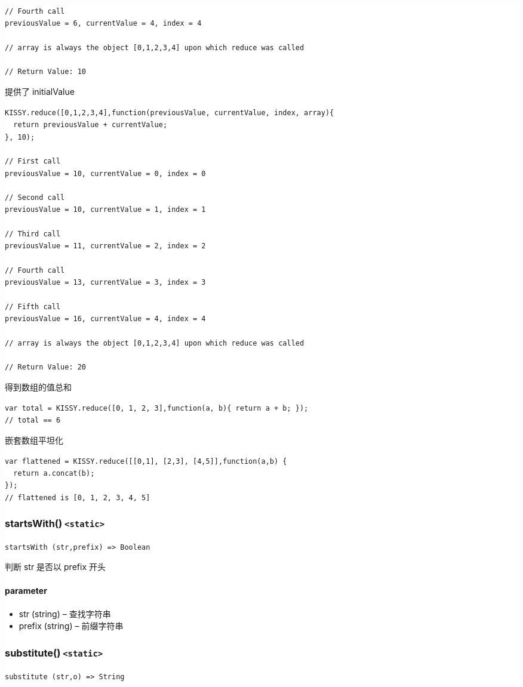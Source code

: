 	// Fourth call
	previousValue = 6, currentValue = 4, index = 4

	// array is always the object [0,1,2,3,4] upon which reduce was called

	// Return Value: 10

提供了 initialValue

	KISSY.reduce([0,1,2,3,4],function(previousValue, currentValue, index, array){
	  return previousValue + currentValue;
	}, 10);

	// First call
	previousValue = 10, currentValue = 0, index = 0

	// Second call
	previousValue = 10, currentValue = 1, index = 1

	// Third call
	previousValue = 11, currentValue = 2, index = 2

	// Fourth call
	previousValue = 13, currentValue = 3, index = 3

	// Fifth call
	previousValue = 16, currentValue = 4, index = 4

	// array is always the object [0,1,2,3,4] upon which reduce was called

	// Return Value: 20

得到数组的值总和

	var total = KISSY.reduce([0, 1, 2, 3],function(a, b){ return a + b; });
	// total == 6

嵌套数组平坦化

	var flattened = KISSY.reduce([[0,1], [2,3], [4,5]],function(a,b) {
	  return a.concat(b);
	});
	// flattened is [0, 1, 2, 3, 4, 5]



### startsWith()  `<static>`

`startsWith (str,prefix) => Boolean`

判断 str 是否以 prefix 开头

#### parameter

- str (string) – 查找字符串
- prefix (string) – 前缀字符串


### substitute()  `<static>`

`substitute (str,o) => String`

